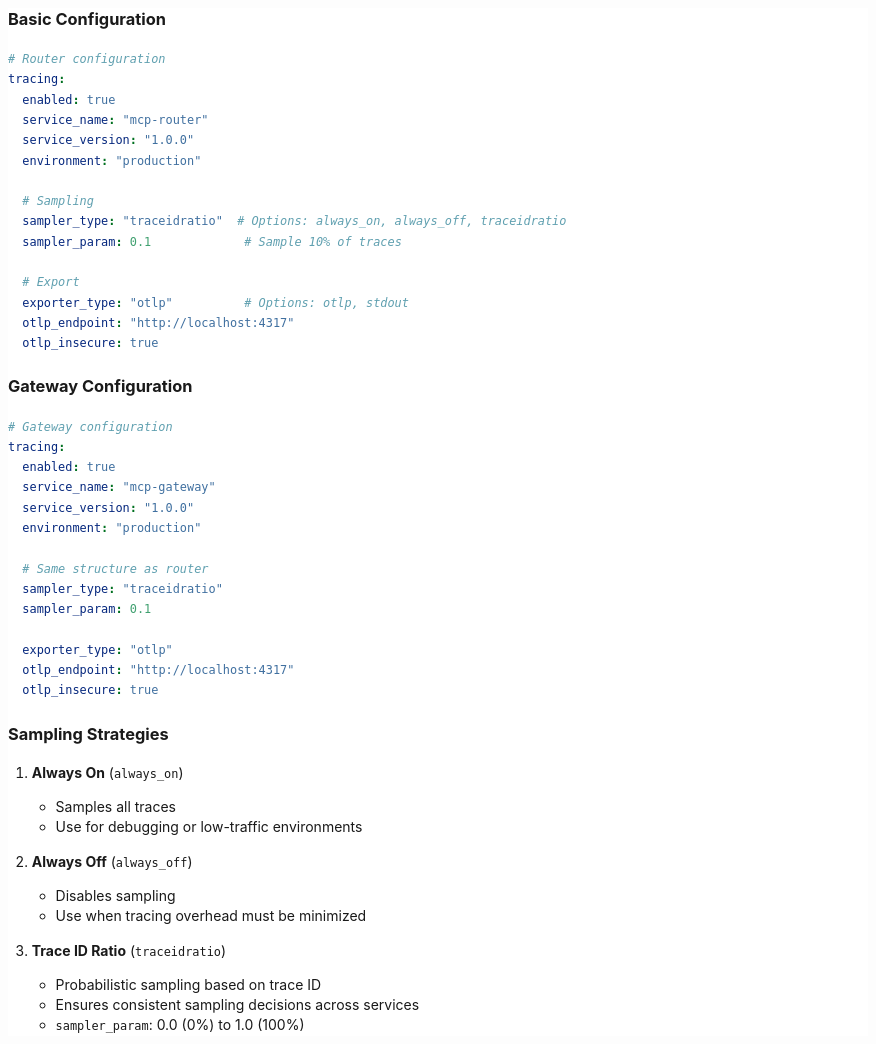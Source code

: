 ### Basic Configuration

```yaml
# Router configuration
tracing:
  enabled: true
  service_name: "mcp-router"
  service_version: "1.0.0"
  environment: "production"
  
  # Sampling
  sampler_type: "traceidratio"  # Options: always_on, always_off, traceidratio
  sampler_param: 0.1             # Sample 10% of traces
  
  # Export
  exporter_type: "otlp"          # Options: otlp, stdout
  otlp_endpoint: "http://localhost:4317"
  otlp_insecure: true
```

### Gateway Configuration

```yaml
# Gateway configuration
tracing:
  enabled: true
  service_name: "mcp-gateway"
  service_version: "1.0.0"
  environment: "production"
  
  # Same structure as router
  sampler_type: "traceidratio"
  sampler_param: 0.1
  
  exporter_type: "otlp"
  otlp_endpoint: "http://localhost:4317"
  otlp_insecure: true
```

### Sampling Strategies

1. **Always On** (`always_on`)
   - Samples all traces
   - Use for debugging or low-traffic environments

2. **Always Off** (`always_off`)
   - Disables sampling
   - Use when tracing overhead must be minimized

3. **Trace ID Ratio** (`traceidratio`)
   - Probabilistic sampling based on trace ID
   - Ensures consistent sampling decisions across services
   - `sampler_param`: 0.0 (0%) to 1.0 (100%)
